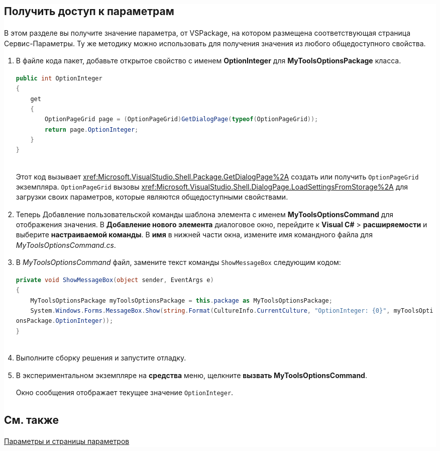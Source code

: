 ## <a name="access-options"></a>Получить доступ к параметрам  
 В этом разделе вы получите значение параметра, от VSPackage, на котором размещена соответствующая страница Сервис-Параметры. Ту же методику можно использовать для получения значения из любого общедоступного свойства.  
  
1.  В файле кода пакет, добавьте открытое свойство с именем **OptionInteger** для **MyToolsOptionsPackage** класса.  
  
    ```csharp  
    public int OptionInteger  
    {  
        get  
        {  
            OptionPageGrid page = (OptionPageGrid)GetDialogPage(typeof(OptionPageGrid));  
            return page.OptionInteger;  
        }  
    }  
  
    ```  
  
     Этот код вызывает <xref:Microsoft.VisualStudio.Shell.Package.GetDialogPage%2A> создать или получить `OptionPageGrid` экземпляра. `OptionPageGrid` вызовы <xref:Microsoft.VisualStudio.Shell.DialogPage.LoadSettingsFromStorage%2A> для загрузки своих параметров, которые являются общедоступными свойствами.  
  
2.  Теперь Добавление пользовательской команды шаблона элемента с именем **MyToolsOptionsCommand** для отображения значения. В **Добавление нового элемента** диалоговое окно, перейдите к **Visual C#** > **расширяемости** и выберите **настраиваемой команды**. В **имя** в нижней части окна, измените имя командного файла для *MyToolsOptionsCommand.cs*.  
  
3.  В *MyToolsOptionsCommand* файл, замените текст команды `ShowMessageBox` следующим кодом:  
  
    ```csharp  
    private void ShowMessageBox(object sender, EventArgs e)  
    {  
        MyToolsOptionsPackage myToolsOptionsPackage = this.package as MyToolsOptionsPackage;  
        System.Windows.Forms.MessageBox.Show(string.Format(CultureInfo.CurrentCulture, "OptionInteger: {0}", myToolsOptionsPackage.OptionInteger));  
    }  
  
    ```  
  
4.  Выполните сборку решения и запустите отладку.  
  
5.  В экспериментальном экземпляре на **средства** меню, щелкните **вызвать MyToolsOptionsCommand**.  
  
     Окно сообщения отображает текущее значение `OptionInteger`.  
  
## <a name="see-also"></a>См. также  
 [Параметры и страницы параметров](../extensibility/internals/options-and-options-pages.md)
